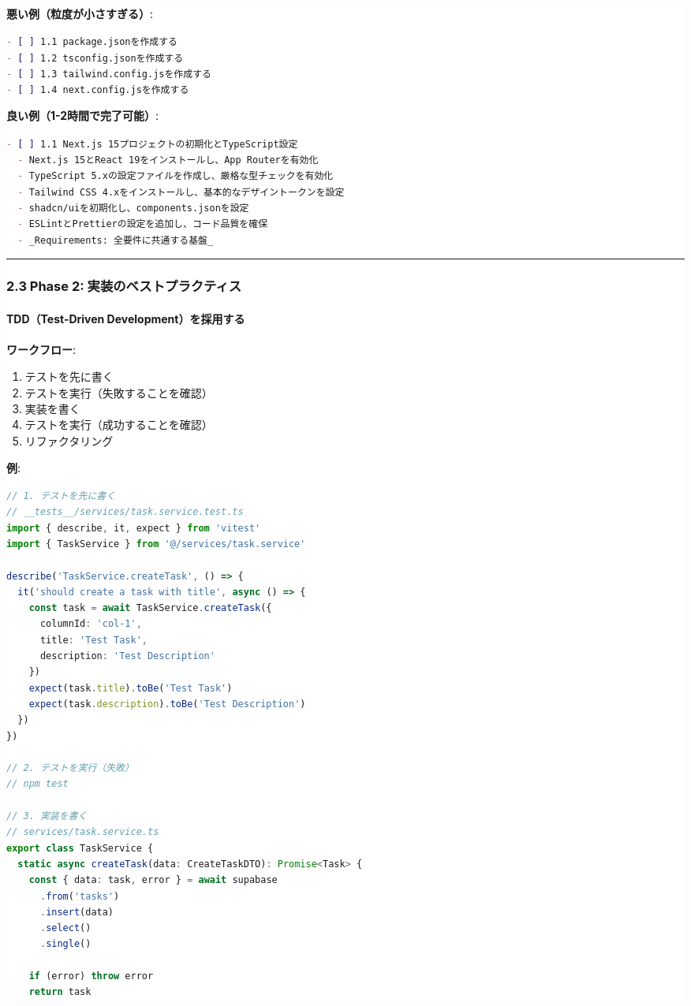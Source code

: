 **悪い例（粒度が小さすぎる）**:
```markdown
- [ ] 1.1 package.jsonを作成する
- [ ] 1.2 tsconfig.jsonを作成する
- [ ] 1.3 tailwind.config.jsを作成する
- [ ] 1.4 next.config.jsを作成する
```

**良い例（1-2時間で完了可能）**:
```markdown
- [ ] 1.1 Next.js 15プロジェクトの初期化とTypeScript設定
  - Next.js 15とReact 19をインストールし、App Routerを有効化
  - TypeScript 5.xの設定ファイルを作成し、厳格な型チェックを有効化
  - Tailwind CSS 4.xをインストールし、基本的なデザイントークンを設定
  - shadcn/uiを初期化し、components.jsonを設定
  - ESLintとPrettierの設定を追加し、コード品質を確保
  - _Requirements: 全要件に共通する基盤_
```

---

### 2.3 Phase 2: 実装のベストプラクティス

#### TDD（Test-Driven Development）を採用する

**ワークフロー**:
1. テストを先に書く
2. テストを実行（失敗することを確認）
3. 実装を書く
4. テストを実行（成功することを確認）
5. リファクタリング

**例**:
```typescript
// 1. テストを先に書く
// __tests__/services/task.service.test.ts
import { describe, it, expect } from 'vitest'
import { TaskService } from '@/services/task.service'

describe('TaskService.createTask', () => {
  it('should create a task with title', async () => {
    const task = await TaskService.createTask({
      columnId: 'col-1',
      title: 'Test Task',
      description: 'Test Description'
    })
    expect(task.title).toBe('Test Task')
    expect(task.description).toBe('Test Description')
  })
})

// 2. テストを実行（失敗）
// npm test

// 3. 実装を書く
// services/task.service.ts
export class TaskService {
  static async createTask(data: CreateTaskDTO): Promise<Task> {
    const { data: task, error } = await supabase
      .from('tasks')
      .insert(data)
      .select()
      .single()

    if (error) throw error
    return task
```
